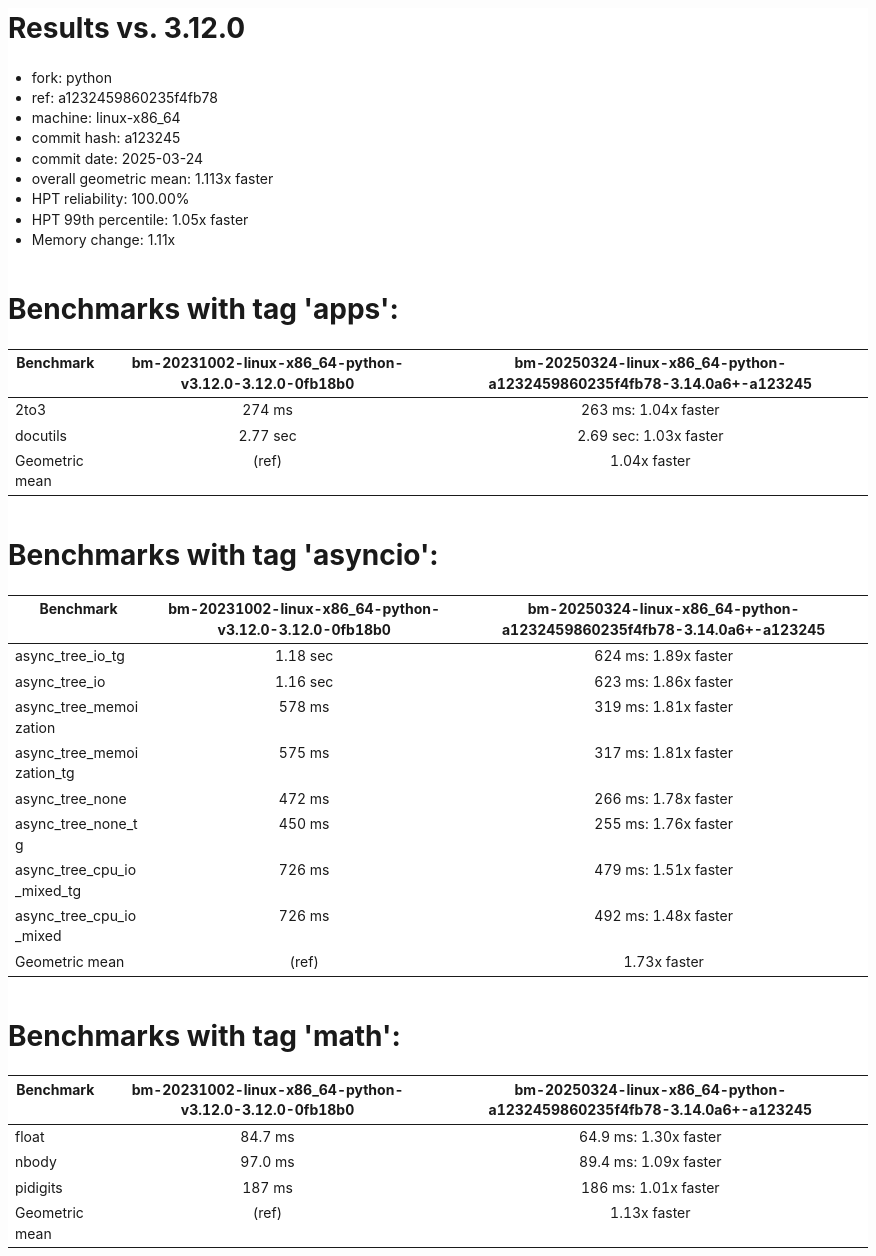 # Results vs. 3.12.0

- fork: python
- ref: a1232459860235f4fb78
- machine: linux-x86_64
- commit hash: a123245
- commit date: 2025-03-24
- overall geometric mean: 1.113x faster
- HPT reliability: 100.00%
- HPT 99th percentile: 1.05x faster
- Memory change: 1.11x

Benchmarks with tag 'apps':
===========================

| Benchmark      | bm-20231002-linux-x86_64-python-v3.12.0-3.12.0-0fb18b0 | bm-20250324-linux-x86_64-python-a1232459860235f4fb78-3.14.0a6+-a123245 |
|----------------|:------------------------------------------------------:|:----------------------------------------------------------------------:|
| 2to3           | 274 ms                                                 | 263 ms: 1.04x faster                                                   |
| docutils       | 2.77 sec                                               | 2.69 sec: 1.03x faster                                                 |
| Geometric mean | (ref)                                                  | 1.04x faster                                                           |

Benchmarks with tag 'asyncio':
==============================

| Benchmark                  | bm-20231002-linux-x86_64-python-v3.12.0-3.12.0-0fb18b0 | bm-20250324-linux-x86_64-python-a1232459860235f4fb78-3.14.0a6+-a123245 |
|----------------------------|:------------------------------------------------------:|:----------------------------------------------------------------------:|
| async_tree_io_tg           | 1.18 sec                                               | 624 ms: 1.89x faster                                                   |
| async_tree_io              | 1.16 sec                                               | 623 ms: 1.86x faster                                                   |
| async_tree_memoization     | 578 ms                                                 | 319 ms: 1.81x faster                                                   |
| async_tree_memoization_tg  | 575 ms                                                 | 317 ms: 1.81x faster                                                   |
| async_tree_none            | 472 ms                                                 | 266 ms: 1.78x faster                                                   |
| async_tree_none_tg         | 450 ms                                                 | 255 ms: 1.76x faster                                                   |
| async_tree_cpu_io_mixed_tg | 726 ms                                                 | 479 ms: 1.51x faster                                                   |
| async_tree_cpu_io_mixed    | 726 ms                                                 | 492 ms: 1.48x faster                                                   |
| Geometric mean             | (ref)                                                  | 1.73x faster                                                           |

Benchmarks with tag 'math':
===========================

| Benchmark      | bm-20231002-linux-x86_64-python-v3.12.0-3.12.0-0fb18b0 | bm-20250324-linux-x86_64-python-a1232459860235f4fb78-3.14.0a6+-a123245 |
|----------------|:------------------------------------------------------:|:----------------------------------------------------------------------:|
| float          | 84.7 ms                                                | 64.9 ms: 1.30x faster                                                  |
| nbody          | 97.0 ms                                                | 89.4 ms: 1.09x faster                                                  |
| pidigits       | 187 ms                                                 | 186 ms: 1.01x faster                                                   |
| Geometric mean | (ref)                                                  | 1.13x faster                                                           |
